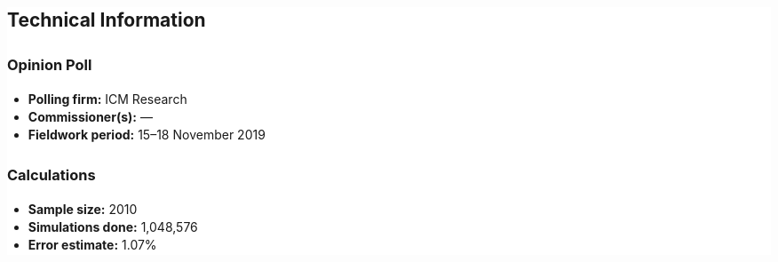 
## Technical Information

### Opinion Poll

+ **Polling firm:** ICM Research
+ **Commissioner(s):** —
+ **Fieldwork period:** 15–18 November 2019

### Calculations

+ **Sample size:** 2010
+ **Simulations done:** 1,048,576
+ **Error estimate:** 1.07%

